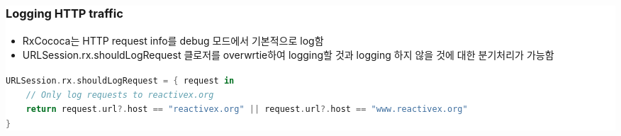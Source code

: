 

### Logging HTTP traffic

- RxCococa는 HTTP request info를 debug 모드에서 기본적으로 log함
- URLSession.rx.shouldLogRequest 클로저를 overwrtie하여 logging할 것과 logging 하지 않을 것에 대한 분기처리가 가능함

```swift
URLSession.rx.shouldLogRequest = { request in
    // Only log requests to reactivex.org     
    return request.url?.host == "reactivex.org" || request.url?.host == "www.reactivex.org"
}
```

